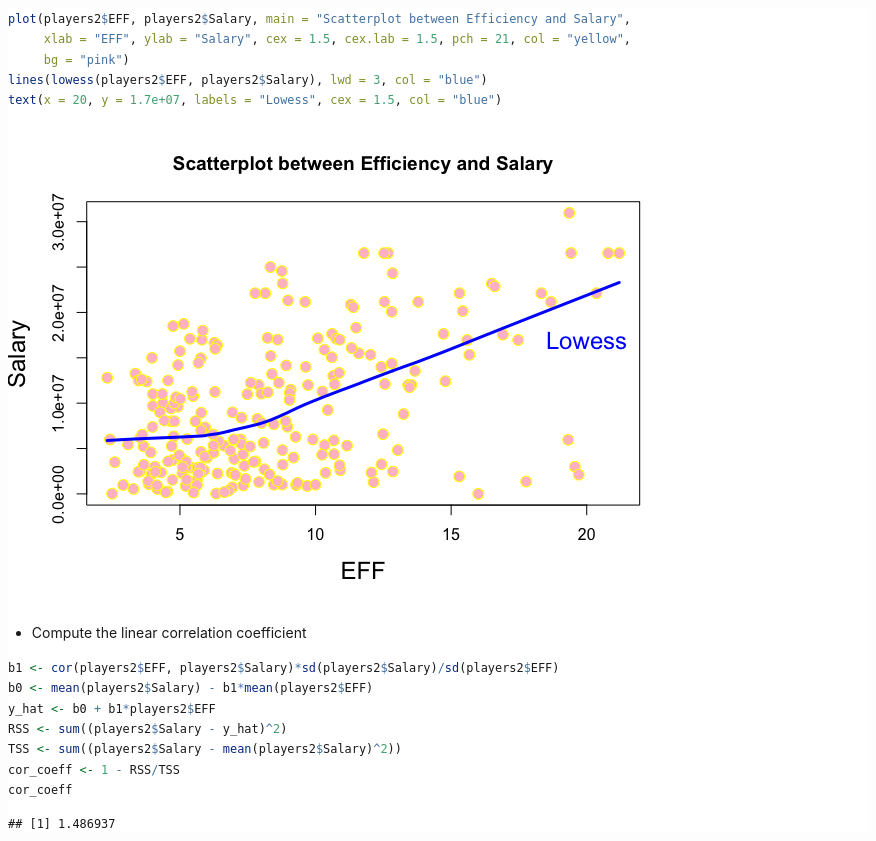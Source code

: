 ``` r
plot(players2$EFF, players2$Salary, main = "Scatterplot between Efficiency and Salary",
     xlab = "EFF", ylab = "Salary", cex = 1.5, cex.lab = 1.5, pch = 21, col = "yellow", 
     bg = "pink")
lines(lowess(players2$EFF, players2$Salary), lwd = 3, col = "blue")
text(x = 20, y = 1.7e+07, labels = "Lowess", cex = 1.5, col = "blue")
```

![](hw02-donggyun-kim_files/figure-markdown_github-ascii_identifiers/unnamed-chunk-16-1.png)

-   Compute the linear correlation coefficient

``` r
b1 <- cor(players2$EFF, players2$Salary)*sd(players2$Salary)/sd(players2$EFF)
b0 <- mean(players2$Salary) - b1*mean(players2$EFF)
y_hat <- b0 + b1*players2$EFF
RSS <- sum((players2$Salary - y_hat)^2)
TSS <- sum((players2$Salary - mean(players2$Salary)^2))
cor_coeff <- 1 - RSS/TSS
cor_coeff
```

    ## [1] 1.486937
